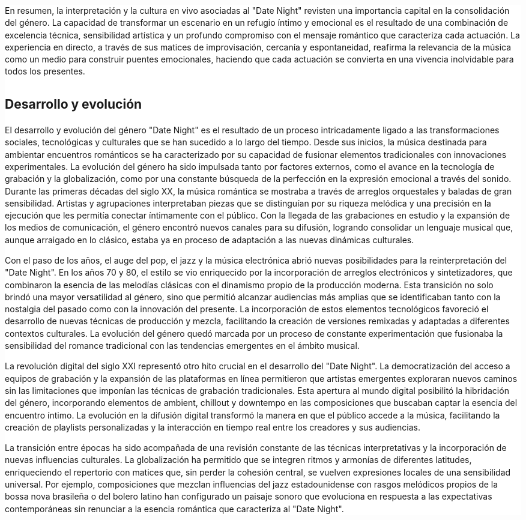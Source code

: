 En resumen, la interpretación y la cultura en vivo asociadas al "Date Night" revisten una importancia capital en la consolidación del género. La capacidad de transformar un escenario en un refugio íntimo y emocional es el resultado de una combinación de excelencia técnica, sensibilidad artística y un profundo compromiso con el mensaje romántico que caracteriza cada actuación. La experiencia en directo, a través de sus matices de improvisación, cercanía y espontaneidad, reafirma la relevancia de la música como un medio para construir puentes emocionales, haciendo que cada actuación se convierta en una vivencia inolvidable para todos los presentes.


## Desarrollo y evolución

El desarrollo y evolución del género "Date Night" es el resultado de un proceso intricadamente ligado a las transformaciones sociales, tecnológicas y culturales que se han sucedido a lo largo del tiempo. Desde sus inicios, la música destinada para ambientar encuentros románticos se ha caracterizado por su capacidad de fusionar elementos tradicionales con innovaciones experimentales. La evolución del género ha sido impulsada tanto por factores externos, como el avance en la tecnología de grabación y la globalización, como por una constante búsqueda de la perfección en la expresión emocional a través del sonido. Durante las primeras décadas del siglo XX, la música romántica se mostraba a través de arreglos orquestales y baladas de gran sensibilidad. Artistas y agrupaciones interpretaban piezas que se distinguían por su riqueza melódica y una precisión en la ejecución que les permitía conectar íntimamente con el público. Con la llegada de las grabaciones en estudio y la expansión de los medios de comunicación, el género encontró nuevos canales para su difusión, logrando consolidar un lenguaje musical que, aunque arraigado en lo clásico, estaba ya en proceso de adaptación a las nuevas dinámicas culturales.

Con el paso de los años, el auge del pop, el jazz y la música electrónica abrió nuevas posibilidades para la reinterpretación del "Date Night". En los años 70 y 80, el estilo se vio enriquecido por la incorporación de arreglos electrónicos y sintetizadores, que combinaron la esencia de las melodías clásicas con el dinamismo propio de la producción moderna. Esta transición no solo brindó una mayor versatilidad al género, sino que permitió alcanzar audiencias más amplias que se identificaban tanto con la nostalgia del pasado como con la innovación del presente. La incorporación de estos elementos tecnológicos favoreció el desarrollo de nuevas técnicas de producción y mezcla, facilitando la creación de versiones remixadas y adaptadas a diferentes contextos culturales. La evolución del género quedó marcada por un proceso de constante experimentación que fusionaba la sensibilidad del romance tradicional con las tendencias emergentes en el ámbito musical.

La revolución digital del siglo XXI representó otro hito crucial en el desarrollo del "Date Night". La democratización del acceso a equipos de grabación y la expansión de las plataformas en línea permitieron que artistas emergentes exploraran nuevos caminos sin las limitaciones que imponían las técnicas de grabación tradicionales. Esta apertura al mundo digital posibilitó la hibridación del género, incorporando elementos de ambient, chillout y downtempo en las composiciones que buscaban captar la esencia del encuentro íntimo. La evolución en la difusión digital transformó la manera en que el público accede a la música, facilitando la creación de playlists personalizadas y la interacción en tiempo real entre los creadores y sus audiencias.

La transición entre épocas ha sido acompañada de una revisión constante de las técnicas interpretativas y la incorporación de nuevas influencias culturales. La globalización ha permitido que se integren ritmos y armonías de diferentes latitudes, enriqueciendo el repertorio con matices que, sin perder la cohesión central, se vuelven expresiones locales de una sensibilidad universal. Por ejemplo, composiciones que mezclan influencias del jazz estadounidense con rasgos melódicos propios de la bossa nova brasileña o del bolero latino han configurado un paisaje sonoro que evoluciona en respuesta a las expectativas contemporáneas sin renunciar a la esencia romántica que caracteriza al "Date Night".
